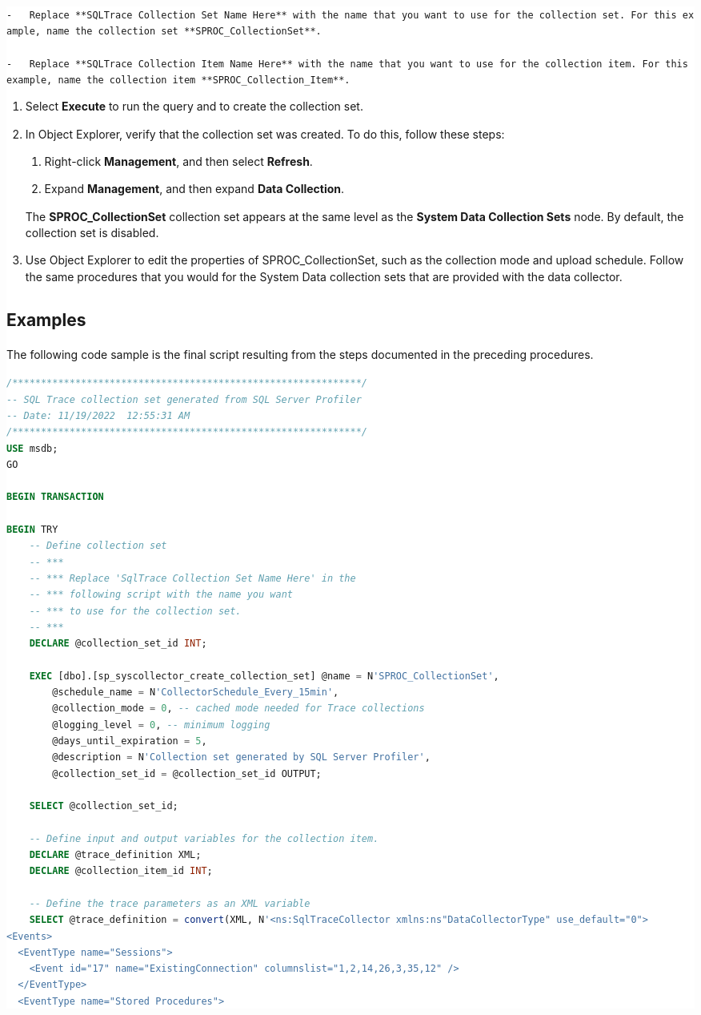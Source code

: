     -   Replace **SQLTrace Collection Set Name Here** with the name that you want to use for the collection set. For this example, name the collection set **SPROC_CollectionSet**.

    -   Replace **SQLTrace Collection Item Name Here** with the name that you want to use for the collection item. For this example, name the collection item **SPROC_Collection_Item**.

1. Select **Execute** to run the query and to create the collection set.

1. In Object Explorer, verify that the collection set was created. To do this, follow these steps:

    1. Right-click **Management**, and then select **Refresh**.

    1. Expand **Management**, and then expand **Data Collection**.

     The **SPROC_CollectionSet** collection set appears at the same level as the **System Data Collection Sets** node. By default, the collection set is disabled.

1. Use Object Explorer to edit the properties of SPROC_CollectionSet, such as the collection mode and upload schedule. Follow the same procedures that you would for the System Data collection sets that are provided with the data collector.

## Examples

The following code sample is the final script resulting from the steps documented in the preceding procedures.

```sql
/*************************************************************/
-- SQL Trace collection set generated from SQL Server Profiler
-- Date: 11/19/2022  12:55:31 AM
/*************************************************************/
USE msdb;
GO

BEGIN TRANSACTION

BEGIN TRY
    -- Define collection set
    -- ***
    -- *** Replace 'SqlTrace Collection Set Name Here' in the
    -- *** following script with the name you want
    -- *** to use for the collection set.
    -- ***
    DECLARE @collection_set_id INT;

    EXEC [dbo].[sp_syscollector_create_collection_set] @name = N'SPROC_CollectionSet',
        @schedule_name = N'CollectorSchedule_Every_15min',
        @collection_mode = 0, -- cached mode needed for Trace collections
        @logging_level = 0, -- minimum logging
        @days_until_expiration = 5,
        @description = N'Collection set generated by SQL Server Profiler',
        @collection_set_id = @collection_set_id OUTPUT;

    SELECT @collection_set_id;

    -- Define input and output variables for the collection item.
    DECLARE @trace_definition XML;
    DECLARE @collection_item_id INT;

    -- Define the trace parameters as an XML variable
    SELECT @trace_definition = convert(XML, N'<ns:SqlTraceCollector xmlns:ns"DataCollectorType" use_default="0">
<Events>
  <EventType name="Sessions">
    <Event id="17" name="ExistingConnection" columnslist="1,2,14,26,3,35,12" />
  </EventType>
  <EventType name="Stored Procedures">
```